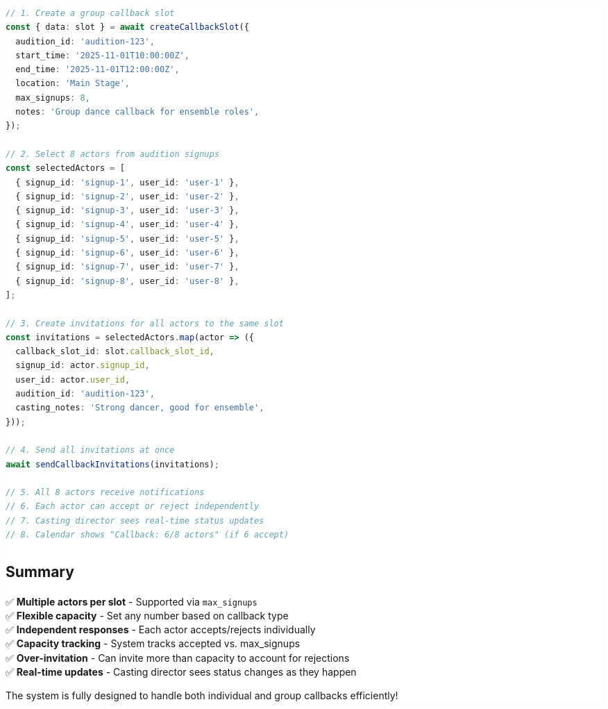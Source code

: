```typescript
// 1. Create a group callback slot
const { data: slot } = await createCallbackSlot({
  audition_id: 'audition-123',
  start_time: '2025-11-01T10:00:00Z',
  end_time: '2025-11-01T12:00:00Z',
  location: 'Main Stage',
  max_signups: 8,
  notes: 'Group dance callback for ensemble roles',
});

// 2. Select 8 actors from audition signups
const selectedActors = [
  { signup_id: 'signup-1', user_id: 'user-1' },
  { signup_id: 'signup-2', user_id: 'user-2' },
  { signup_id: 'signup-3', user_id: 'user-3' },
  { signup_id: 'signup-4', user_id: 'user-4' },
  { signup_id: 'signup-5', user_id: 'user-5' },
  { signup_id: 'signup-6', user_id: 'user-6' },
  { signup_id: 'signup-7', user_id: 'user-7' },
  { signup_id: 'signup-8', user_id: 'user-8' },
];

// 3. Create invitations for all actors to the same slot
const invitations = selectedActors.map(actor => ({
  callback_slot_id: slot.callback_slot_id,
  signup_id: actor.signup_id,
  user_id: actor.user_id,
  audition_id: 'audition-123',
  casting_notes: 'Strong dancer, good for ensemble',
}));

// 4. Send all invitations at once
await sendCallbackInvitations(invitations);

// 5. All 8 actors receive notifications
// 6. Each actor can accept or reject independently
// 7. Casting director sees real-time status updates
// 8. Calendar shows "Callback: 6/8 actors" (if 6 accept)
```

## Summary

✅ **Multiple actors per slot** - Supported via `max_signups`  
✅ **Flexible capacity** - Set any number based on callback type  
✅ **Independent responses** - Each actor accepts/rejects individually  
✅ **Capacity tracking** - System tracks accepted vs. max_signups  
✅ **Over-invitation** - Can invite more than capacity to account for rejections  
✅ **Real-time updates** - Casting director sees status changes as they happen  

The system is fully designed to handle both individual and group callbacks efficiently!
